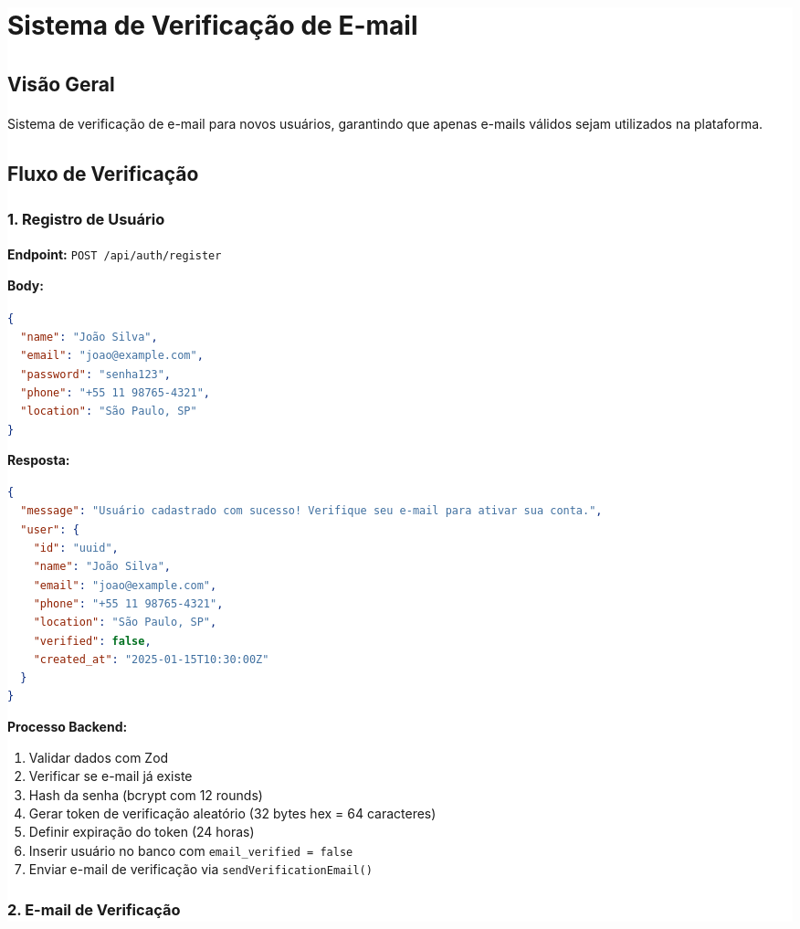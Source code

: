 # Sistema de Verificação de E-mail

## Visão Geral

Sistema de verificação de e-mail para novos usuários, garantindo que apenas e-mails válidos sejam utilizados na plataforma.

## Fluxo de Verificação

### 1. **Registro de Usuário**

**Endpoint:** `POST /api/auth/register`

**Body:**
```json
{
  "name": "João Silva",
  "email": "joao@example.com",
  "password": "senha123",
  "phone": "+55 11 98765-4321",
  "location": "São Paulo, SP"
}
```

**Resposta:**
```json
{
  "message": "Usuário cadastrado com sucesso! Verifique seu e-mail para ativar sua conta.",
  "user": {
    "id": "uuid",
    "name": "João Silva",
    "email": "joao@example.com",
    "phone": "+55 11 98765-4321",
    "location": "São Paulo, SP",
    "verified": false,
    "created_at": "2025-01-15T10:30:00Z"
  }
}
```

**Processo Backend:**
1. Validar dados com Zod
2. Verificar se e-mail já existe
3. Hash da senha (bcrypt com 12 rounds)
4. Gerar token de verificação aleatório (32 bytes hex = 64 caracteres)
5. Definir expiração do token (24 horas)
6. Inserir usuário no banco com `email_verified = false`
7. Enviar e-mail de verificação via `sendVerificationEmail()`

### 2. **E-mail de Verificação**
